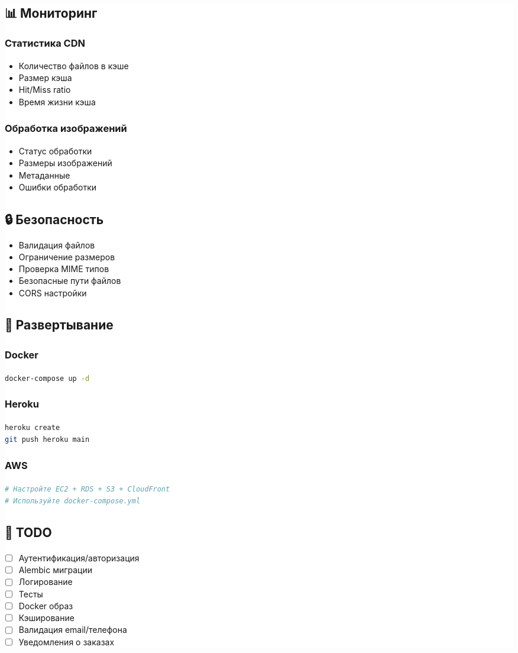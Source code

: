 ## 📊 Мониторинг

### Статистика CDN
- Количество файлов в кэше
- Размер кэша
- Hit/Miss ratio
- Время жизни кэша

### Обработка изображений
- Статус обработки
- Размеры изображений
- Метаданные
- Ошибки обработки

## 🔒 Безопасность

- Валидация файлов
- Ограничение размеров
- Проверка MIME типов
- Безопасные пути файлов
- CORS настройки

## 🚀 Развертывание

### Docker
```bash
docker-compose up -d
```

### Heroku
```bash
heroku create
git push heroku main
```

### AWS
```bash
# Настройте EC2 + RDS + S3 + CloudFront
# Используйте docker-compose.yml
```

## 📝 TODO

- [ ] Аутентификация/авторизация
- [ ] Alembic миграции
- [ ] Логирование
- [ ] Тесты
- [ ] Docker образ
- [ ] Кэширование
- [ ] Валидация email/телефона
- [ ] Уведомления о заказах

